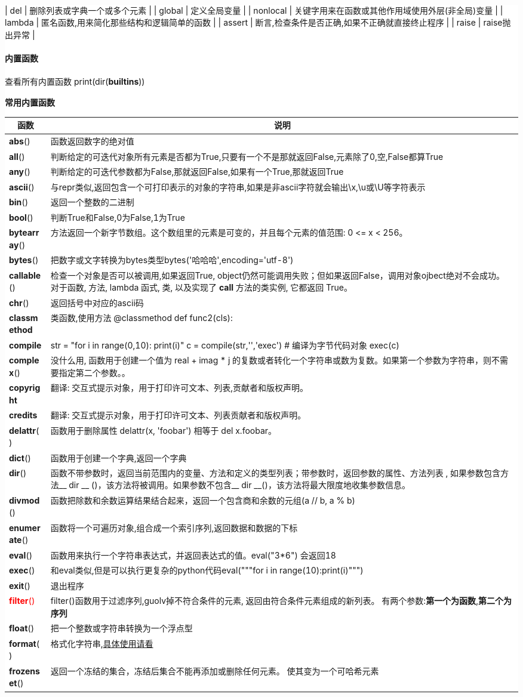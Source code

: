 | del      | 删除列表或字典一个或多个元素                                 |
| global   | 定义全局变量                                                 |
| nonlocal | 关键字用来在函数或其他作用域使用外层(非全局)变量             |
| lambda   | 匿名函数,用来简化那些结构和逻辑简单的函数                    |
| assert   | 断言,检查条件是否正确,如果不正确就直接终止程序               |
| raise    | raise抛出异常                                                |

#### 内置函数

查看所有内置函数 print(dir(__builtins__))

**常用内置函数**

| 函数                                    | 说明                                                         |
| --------------------------------------- | ------------------------------------------------------------ |
| **abs**()                               | 函数返回数字的绝对值                                         |
| **all**()                               | 判断给定的可迭代对象所有元素是否都为True,只要有一个不是那就返回False,元素除了0,空,False都算True |
| **any**()                               | 判断给定的可迭代参数都为False,那就返回False,如果有一个True,那就返回True |
| **ascii**()                             | 与repr类似,返回包含一个可打印表示的对象的字符串,如果是非ascii字符就会输出\x,\u或\U等字符表示 |
| **bin**()                               | 返回一个整数的二进制                                         |
| **bool**()                              | 判断True和False,0为False,1为True                             |
| **bytearray**()                         | 方法返回一个新字节数组。这个数组里的元素是可变的，并且每个元素的值范围: 0 <= x < 256。 |
| **bytes**()                             | 把数字或文字转换为bytes类型bytes('哈哈哈',encoding='utf-8')  |
| **callable**()                          | 检查一个对象是否可以被调用,如果返回True, object仍然可能调用失败；但如果返回False，调用对象ojbect绝对不会成功。  对于函数, 方法, lambda 函式, 类, 以及实现了 __call__ 方法的类实例, 它都返回 True。 |
| **chr**()                               | 返回括号中对应的ascii码                                      |
| **classmethod**                         | 类函数,使用方法 @classmethod def func2(cls):                 |
| **compile**                             | str = "for i in range(0,10): print(i)"       c = compile(str,'','exec')   # 编译为字节代码对象    exec(c) |
| **complex**()                           | 没什么用, 函数用于创建一个值为 real + imag * j 的复数或者转化一个字符串或数为复数。如果第一个参数为字符串，则不需要指定第二个参数。。 |
| **copyright**                           | 翻译: 交互式提示对象，用于打印许可文本、列表,贡献者和版权声明。 |
| **credits**                             | 翻译: 交互式提示对象，用于打印许可文本、列表贡献者和版权声明。 |
| **delattr**()                           | 函数用于删除属性 delattr(x, 'foobar') 相等于 del x.foobar。  |
| **dict**()                              | 函数用于创建一个字典,返回一个字典                            |
| **dir**()                               | 函数不带参数时，返回当前范围内的变量、方法和定义的类型列表；带参数时，返回参数的属性、方法列表 , 如果参数包含方法__ dir __ ()，该方法将被调用。如果参数不包含__ dir __()，该方法将最大限度地收集参数信息。 |
| **divmod**()                            | 函数把除数和余数运算结果结合起来，返回一个包含商和余数的元组(a // b, a % b) |
| **enumerate**()                         | 函数将一个可遍历对象,组合成一个索引序列,返回数据和数据的下标 |
| **eval**()                              | 函数用来执行一个字符串表达式，并返回表达式的值。eval("3*6") 会返回18 |
| **exec**()                              | 和eval类似,但是可以执行更复杂的python代码eval("""for i in range(10):print(i)""") |
| **exit**()                              | 退出程序                                                     |
| <font color=red>**filter**()</font>     | filter()函数用于过滤序列,guolv掉不符合条件的元素, 返回由符合条件元素组成的新列表。 有两个参数:**第一个为函数**,**第二个为序列** |
| **float**()                             | 把一个整数或字符串转换为一个浮点型                           |
| **format**()                            | 格式化字符串,[具体使用请看](https://www.cnblogs.com/benric/p/4965224.html) |
| **frozenset**()                         | 返回一个冻结的集合，冻结后集合不能再添加或删除任何元素。 使其变为一个可哈希元素 |